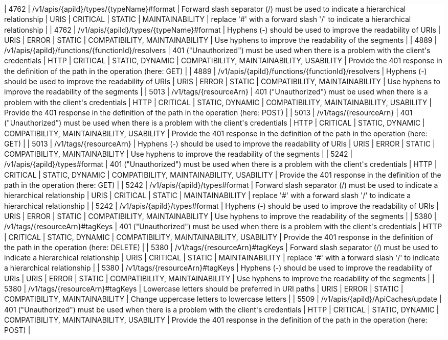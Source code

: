| 4762     | /v1/apis/{apiId}/types/{typeName}#format                | Forward slash separator (/) must be used to indicate a hierarchical relationship        | URIS     | CRITICAL | STATIC          | MAINTAINABILITY                           | replace '#' with a forward slash '/' to indicate a hierarchical relationship                                                                       |
| 4762     | /v1/apis/{apiId}/types/{typeName}#format                | Hyphens (-) should be used to improve the readability of URIs                           | URIS     | ERROR    | STATIC          | COMPATIBILITY, MAINTAINABILITY            | Use hyphens to improve the readability of the segments                                                                                             |
| 4889     | /v1/apis/{apiId}/functions/{functionId}/resolvers       | 401 ("Unauthorized") must be used when there is a problem with the client's credentials | HTTP     | CRITICAL | STATIC, DYNAMIC | COMPATIBILITY, MAINTAINABILITY, USABILITY | Provide the 401 response in the definition of the path in the operation (here: GET)                                                                |
| 4889     | /v1/apis/{apiId}/functions/{functionId}/resolvers       | Hyphens (-) should be used to improve the readability of URIs                           | URIS     | ERROR    | STATIC          | COMPATIBILITY, MAINTAINABILITY            | Use hyphens to improve the readability of the segments                                                                                             |
| 5013     | /v1/tags/{resourceArn}                                  | 401 ("Unauthorized") must be used when there is a problem with the client's credentials | HTTP     | CRITICAL | STATIC, DYNAMIC | COMPATIBILITY, MAINTAINABILITY, USABILITY | Provide the 401 response in the definition of the path in the operation (here: POST)                                                               |
| 5013     | /v1/tags/{resourceArn}                                  | 401 ("Unauthorized") must be used when there is a problem with the client's credentials | HTTP     | CRITICAL | STATIC, DYNAMIC | COMPATIBILITY, MAINTAINABILITY, USABILITY | Provide the 401 response in the definition of the path in the operation (here: GET)                                                                |
| 5013     | /v1/tags/{resourceArn}                                  | Hyphens (-) should be used to improve the readability of URIs                           | URIS     | ERROR    | STATIC          | COMPATIBILITY, MAINTAINABILITY            | Use hyphens to improve the readability of the segments                                                                                             |
| 5242     | /v1/apis/{apiId}/types#format                           | 401 ("Unauthorized") must be used when there is a problem with the client's credentials | HTTP     | CRITICAL | STATIC, DYNAMIC | COMPATIBILITY, MAINTAINABILITY, USABILITY | Provide the 401 response in the definition of the path in the operation (here: GET)                                                                |
| 5242     | /v1/apis/{apiId}/types#format                           | Forward slash separator (/) must be used to indicate a hierarchical relationship        | URIS     | CRITICAL | STATIC          | MAINTAINABILITY                           | replace '#' with a forward slash '/' to indicate a hierarchical relationship                                                                       |
| 5242     | /v1/apis/{apiId}/types#format                           | Hyphens (-) should be used to improve the readability of URIs                           | URIS     | ERROR    | STATIC          | COMPATIBILITY, MAINTAINABILITY            | Use hyphens to improve the readability of the segments                                                                                             |
| 5380     | /v1/tags/{resourceArn}#tagKeys                          | 401 ("Unauthorized") must be used when there is a problem with the client's credentials | HTTP     | CRITICAL | STATIC, DYNAMIC | COMPATIBILITY, MAINTAINABILITY, USABILITY | Provide the 401 response in the definition of the path in the operation (here: DELETE)                                                             |
| 5380     | /v1/tags/{resourceArn}#tagKeys                          | Forward slash separator (/) must be used to indicate a hierarchical relationship        | URIS     | CRITICAL | STATIC          | MAINTAINABILITY                           | replace '#' with a forward slash '/' to indicate a hierarchical relationship                                                                       |
| 5380     | /v1/tags/{resourceArn}#tagKeys                          | Hyphens (-) should be used to improve the readability of URIs                           | URIS     | ERROR    | STATIC          | COMPATIBILITY, MAINTAINABILITY            | Use hyphens to improve the readability of the segments                                                                                             |
| 5380     | /v1/tags/{resourceArn}#tagKeys                          | Lowercase letters should be preferred in URI paths                                      | URIS     | ERROR    | STATIC          | COMPATIBILITY, MAINTAINABILITY            | Change uppercase letters to lowercase letters                                                                                                      |
| 5509     | /v1/apis/{apiId}/ApiCaches/update                       | 401 ("Unauthorized") must be used when there is a problem with the client's credentials | HTTP     | CRITICAL | STATIC, DYNAMIC | COMPATIBILITY, MAINTAINABILITY, USABILITY | Provide the 401 response in the definition of the path in the operation (here: POST)                                                               |